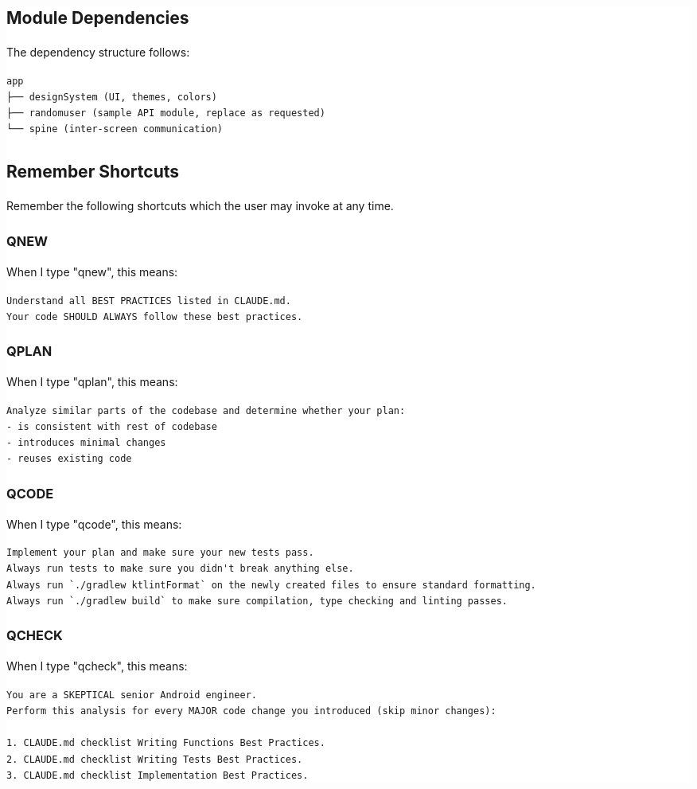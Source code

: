 ## Module Dependencies

The dependency structure follows:
```
app
├── designSystem (UI, themes, colors)
├── randomuser (sample API module, replace as requested)
└── spine (inter-screen communication)
```

## Remember Shortcuts

Remember the following shortcuts which the user may invoke at any time.

### QNEW

When I type "qnew", this means:

```
Understand all BEST PRACTICES listed in CLAUDE.md.
Your code SHOULD ALWAYS follow these best practices.
```

### QPLAN
When I type "qplan", this means:
```
Analyze similar parts of the codebase and determine whether your plan:
- is consistent with rest of codebase
- introduces minimal changes
- reuses existing code
```

### QCODE

When I type "qcode", this means:

```
Implement your plan and make sure your new tests pass.
Always run tests to make sure you didn't break anything else.
Always run `./gradlew ktlintFormat` on the newly created files to ensure standard formatting.
Always run `./gradlew build` to make sure compilation, type checking and linting passes.
```

### QCHECK

When I type "qcheck", this means:

```
You are a SKEPTICAL senior Android engineer.
Perform this analysis for every MAJOR code change you introduced (skip minor changes):

1. CLAUDE.md checklist Writing Functions Best Practices.
2. CLAUDE.md checklist Writing Tests Best Practices.
3. CLAUDE.md checklist Implementation Best Practices.
```
